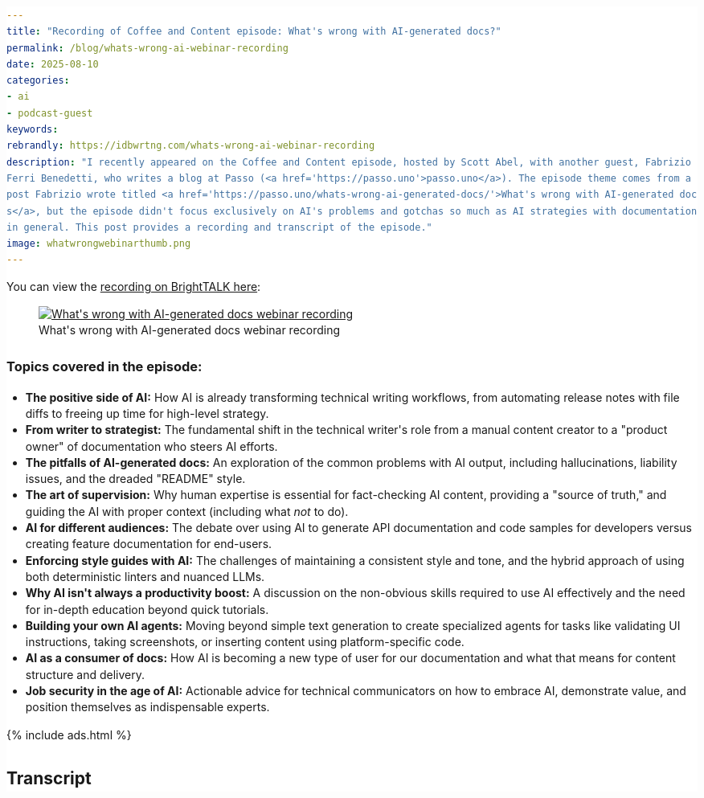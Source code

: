 ```yaml
---
title: "Recording of Coffee and Content episode: What's wrong with AI-generated docs?"
permalink: /blog/whats-wrong-ai-webinar-recording
date: 2025-08-10
categories:
- ai
- podcast-guest
keywords: 
rebrandly: https://idbwrtng.com/whats-wrong-ai-webinar-recording
description: "I recently appeared on the Coffee and Content episode, hosted by Scott Abel, with another guest, Fabrizio Ferri Benedetti, who writes a blog at Passo (<a href='https://passo.uno'>passo.uno</a>). The episode theme comes from a post Fabrizio wrote titled <a href='https://passo.uno/whats-wrong-ai-generated-docs/'>What's wrong with AI-generated docs</a>, but the episode didn't focus exclusively on AI's problems and gotchas so much as AI strategies with documentation in general. This post provides a recording and transcript of the episode."
image: whatwrongwebinarthumb.png
---
```



You can view the [recording on BrightTALK here](https://www.BrightTALK.com/webcast/9273/633343):

<figure><a href="https://www.BrightTALK.com/webcast/9273/633343"><img style="max-width: 400px" src="{{site.media}}/whatwrongwebinar.png" alt="What's wrong with AI-generated docs webinar recording" /></a><figcaption>What's wrong with AI-generated docs webinar recording</figcaption></figure>

### Topics covered in the episode:

* **The positive side of AI:** How AI is already transforming technical writing workflows, from automating release notes with file diffs to freeing up time for high-level strategy.
* **From writer to strategist:** The fundamental shift in the technical writer's role from a manual content creator to a "product owner" of documentation who steers AI efforts.
* **The pitfalls of AI-generated docs:** An exploration of the common problems with AI output, including hallucinations, liability issues, and the dreaded "README" style.
* **The art of supervision:** Why human expertise is essential for fact-checking AI content, providing a "source of truth," and guiding the AI with proper context (including what *not* to do).
* **AI for different audiences:** The debate over using AI to generate API documentation and code samples for developers versus creating feature documentation for end-users.
* **Enforcing style guides with AI:** The challenges of maintaining a consistent style and tone, and the hybrid approach of using both deterministic linters and nuanced LLMs.
* **Why AI isn't always a productivity boost:** A discussion on the non-obvious skills required to use AI effectively and the need for in-depth education beyond quick tutorials.
* **Building your own AI agents:** Moving beyond simple text generation to create specialized agents for tasks like validating UI instructions, taking screenshots, or inserting content using platform-specific code.
* **AI as a consumer of docs:** How AI is becoming a new type of user for our documentation and what that means for content structure and delivery.
* **Job security in the age of AI:** Actionable advice for technical communicators on how to embrace AI, demonstrate value, and position themselves as indispensable experts.

{% include ads.html %}

## Transcript

